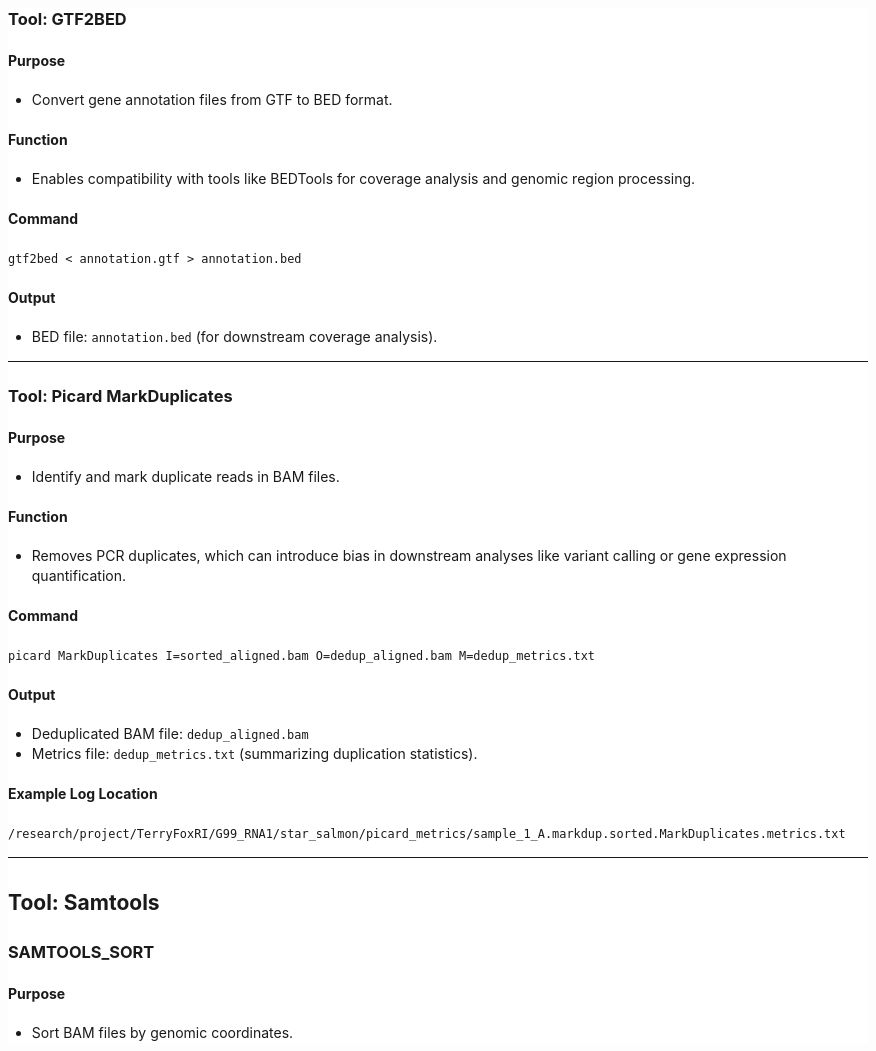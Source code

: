 ### **Tool: GTF2BED**

#### **Purpose**
- Convert gene annotation files from GTF to BED format.

#### **Function**
- Enables compatibility with tools like BEDTools for coverage analysis and genomic region processing.

#### **Command**
```
gtf2bed < annotation.gtf > annotation.bed
```

#### **Output**
- BED file: `annotation.bed` (for downstream coverage analysis).

---

### **Tool: Picard MarkDuplicates**

#### **Purpose**
- Identify and mark duplicate reads in BAM files.

#### **Function**
- Removes PCR duplicates, which can introduce bias in downstream analyses like variant calling or gene expression quantification.

#### **Command**
```
picard MarkDuplicates I=sorted_aligned.bam O=dedup_aligned.bam M=dedup_metrics.txt
```

#### **Output**
- Deduplicated BAM file: `dedup_aligned.bam`
- Metrics file: `dedup_metrics.txt` (summarizing duplication statistics).

#### **Example Log Location**
```
/research/project/TerryFoxRI/G99_RNA1/star_salmon/picard_metrics/sample_1_A.markdup.sorted.MarkDuplicates.metrics.txt
```

---

## **Tool: Samtools**

### **SAMTOOLS_SORT**
#### **Purpose**
- Sort BAM files by genomic coordinates.
